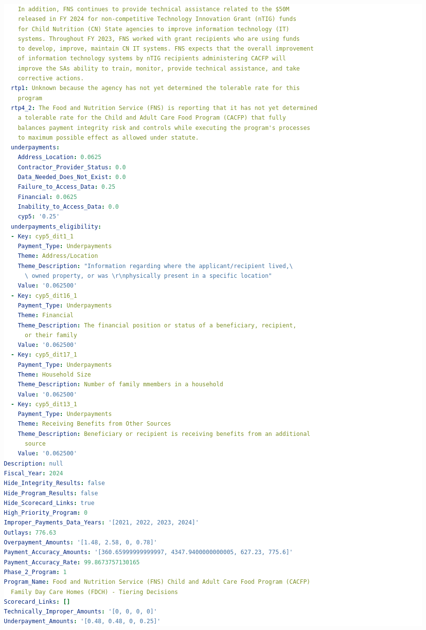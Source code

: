 ```yaml
    In addition, FNS continues to provide technical assistance related to the $50M
    released in FY 2024 for non-competitive Technology Innovation Grant (nTIG) funds
    for Child Nutrition (CN) State agencies to improve information technology (IT)
    systems. Throughout FY 2023, FNS worked with grant recipients who are using funds
    to develop, improve, maintain CN IT systems. FNS expects that the overall improvement
    of information technology systems by nTIG recipients administering CACFP will
    improve the SAs ability to train, monitor, provide technical assistance, and take
    corrective actions.
  rtp1: Unknown because the agency has not yet determined the tolerable rate for this
    program
  rtp4_2: The Food and Nutrition Service (FNS) is reporting that it has not yet determined
    a tolerable rate for the Child and Adult Care Food Program (CACFP) that fully
    balances payment integrity risk and controls while executing the program's processes
    to maximum possible effect as allowed under statute.
  underpayments:
    Address_Location: 0.0625
    Contractor_Provider_Status: 0.0
    Data_Needed_Does_Not_Exist: 0.0
    Failure_to_Access_Data: 0.25
    Financial: 0.0625
    Inability_to_Access_Data: 0.0
    cyp5: '0.25'
  underpayments_eligibility:
  - Key: cyp5_dit1_1
    Payment_Type: Underpayments
    Theme: Address/Location
    Theme_Description: "Information regarding where the applicant/recipient lived,\
      \ owned property, or was \r\nphysically present in a specific location"
    Value: '0.062500'
  - Key: cyp5_dit16_1
    Payment_Type: Underpayments
    Theme: Financial
    Theme_Description: The financial position or status of a beneficiary, recipient,
      or their family
    Value: '0.062500'
  - Key: cyp5_dit17_1
    Payment_Type: Underpayments
    Theme: Household Size
    Theme_Description: Number of family mmembers in a household
    Value: '0.062500'
  - Key: cyp5_dit13_1
    Payment_Type: Underpayments
    Theme: Receiving Benefits from Other Sources
    Theme_Description: Beneficiary or recipient is receiving benefits from an additional
      source
    Value: '0.062500'
Description: null
Fiscal_Year: 2024
Hide_Integrity_Results: false
Hide_Program_Results: false
Hide_Scorecard_Links: true
High_Priority_Program: 0
Improper_Payments_Data_Years: '[2021, 2022, 2023, 2024]'
Outlays: 776.63
Overpayment_Amounts: '[1.48, 2.58, 0, 0.78]'
Payment_Accuracy_Amounts: '[360.65999999999997, 4347.9400000000005, 627.23, 775.6]'
Payment_Accuracy_Rate: 99.8673757130165
Phase_2_Program: 1
Program_Name: Food and Nutrition Service (FNS) Child and Adult Care Food Program (CACFP)
  Family Day Care Homes (FDCH) - Tiering Decisions
Scorecard_Links: []
Technically_Improper_Amounts: '[0, 0, 0, 0]'
Underpayment_Amounts: '[0.48, 0.48, 0, 0.25]'
```
